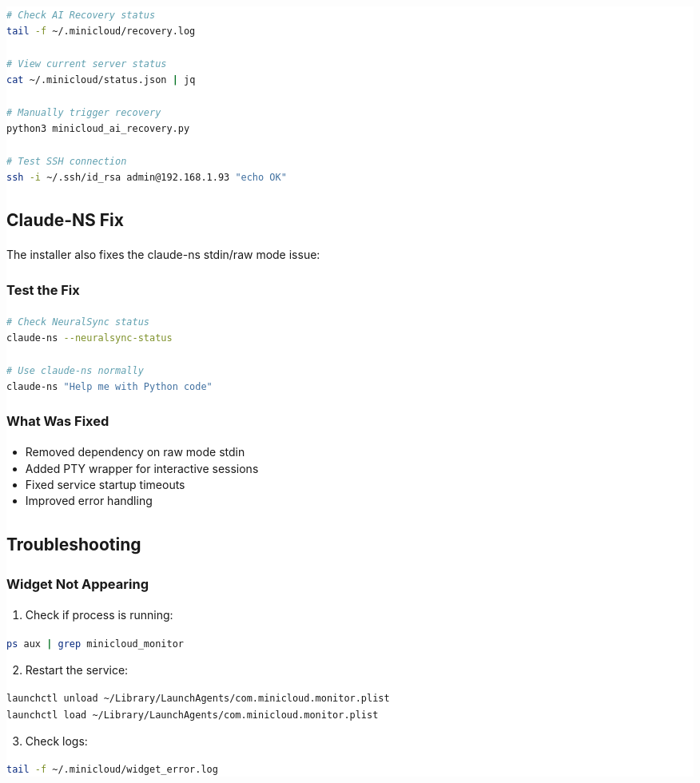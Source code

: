 ```bash
# Check AI Recovery status
tail -f ~/.minicloud/recovery.log

# View current server status
cat ~/.minicloud/status.json | jq

# Manually trigger recovery
python3 minicloud_ai_recovery.py

# Test SSH connection
ssh -i ~/.ssh/id_rsa admin@192.168.1.93 "echo OK"
```

## Claude-NS Fix

The installer also fixes the claude-ns stdin/raw mode issue:

### Test the Fix
```bash
# Check NeuralSync status
claude-ns --neuralsync-status

# Use claude-ns normally
claude-ns "Help me with Python code"
```

### What Was Fixed
- Removed dependency on raw mode stdin
- Added PTY wrapper for interactive sessions
- Fixed service startup timeouts
- Improved error handling

## Troubleshooting

### Widget Not Appearing

1. Check if process is running:
```bash
ps aux | grep minicloud_monitor
```

2. Restart the service:
```bash
launchctl unload ~/Library/LaunchAgents/com.minicloud.monitor.plist
launchctl load ~/Library/LaunchAgents/com.minicloud.monitor.plist
```

3. Check logs:
```bash
tail -f ~/.minicloud/widget_error.log
```
